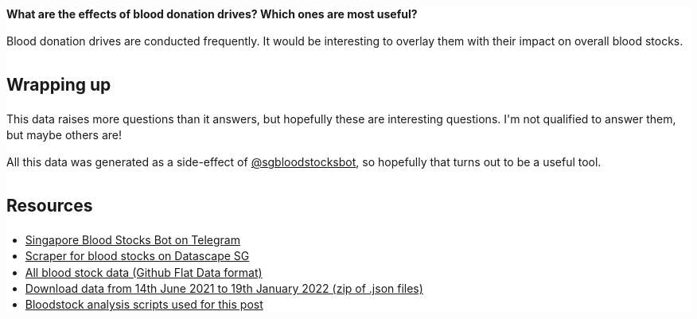 **What are the effects of blood donation drives? Which ones are most useful?**

Blood donation drives are conducted frequently. It would be interesting to overlay them with their impact on overall blood stocks.

## Wrapping up

This data raises more questions than it answers, but hopefully these are interesting questions. I'm not qualified to answer them, but maybe others are!

All this data was generated as a side-effect of [@sgbloodstocksbot](https://t.me/sgbloodstocksbot), so hopefully that turns out to be a useful tool.

## Resources

-   [Singapore Blood Stocks Bot on Telegram](https://t.me/sgbloodstocksbot)
-   [Scraper for blood stocks on Datascape SG](https://github.com/datascapesg/scrapers/blob/develop/netlify/functions/redcross-bloodstocks.js)
-   [All blood stock data (Github Flat Data format)](https://github.com/datascapesg/red-cross-blood-stocks)
-   [Download data from 14th June 2021 to 19th January 2022 (zip of .json files)](https://github.com/frizensami/frizensami.github.io/releases/download/v0.1/data.zip)
-   [Bloodstock analysis scripts used for this post](https://github.com/frizensami/bloodstock_analysis)
